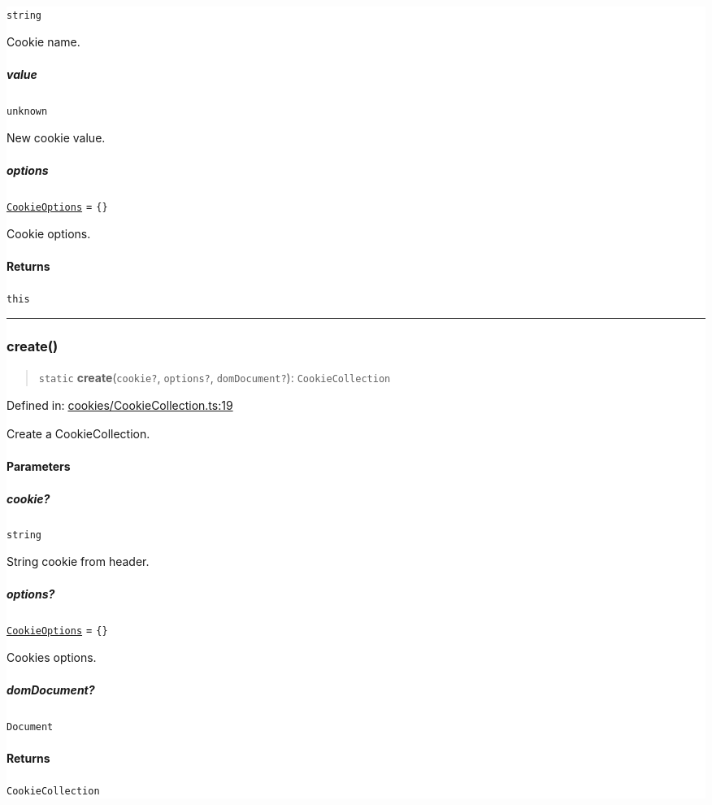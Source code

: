 `string`

Cookie name.

##### value

`unknown`

New cookie value.

##### options

[`CookieOptions`](../../../declarations/interfaces/CookieOptions.md) = `{}`

Cookie options.

#### Returns

`this`

***

### create()

> `static` **create**(`cookie?`, `options?`, `domDocument?`): `CookieCollection`

Defined in: [cookies/CookieCollection.ts:19](https://github.com/stonemjs/browser-core/blob/361f0c0c27ded9b8e26c081642a73881c7a22507/src/cookies/CookieCollection.ts#L19)

Create a CookieCollection.

#### Parameters

##### cookie?

`string`

String cookie from header.

##### options?

[`CookieOptions`](../../../declarations/interfaces/CookieOptions.md) = `{}`

Cookies options.

##### domDocument?

`Document`

#### Returns

`CookieCollection`
